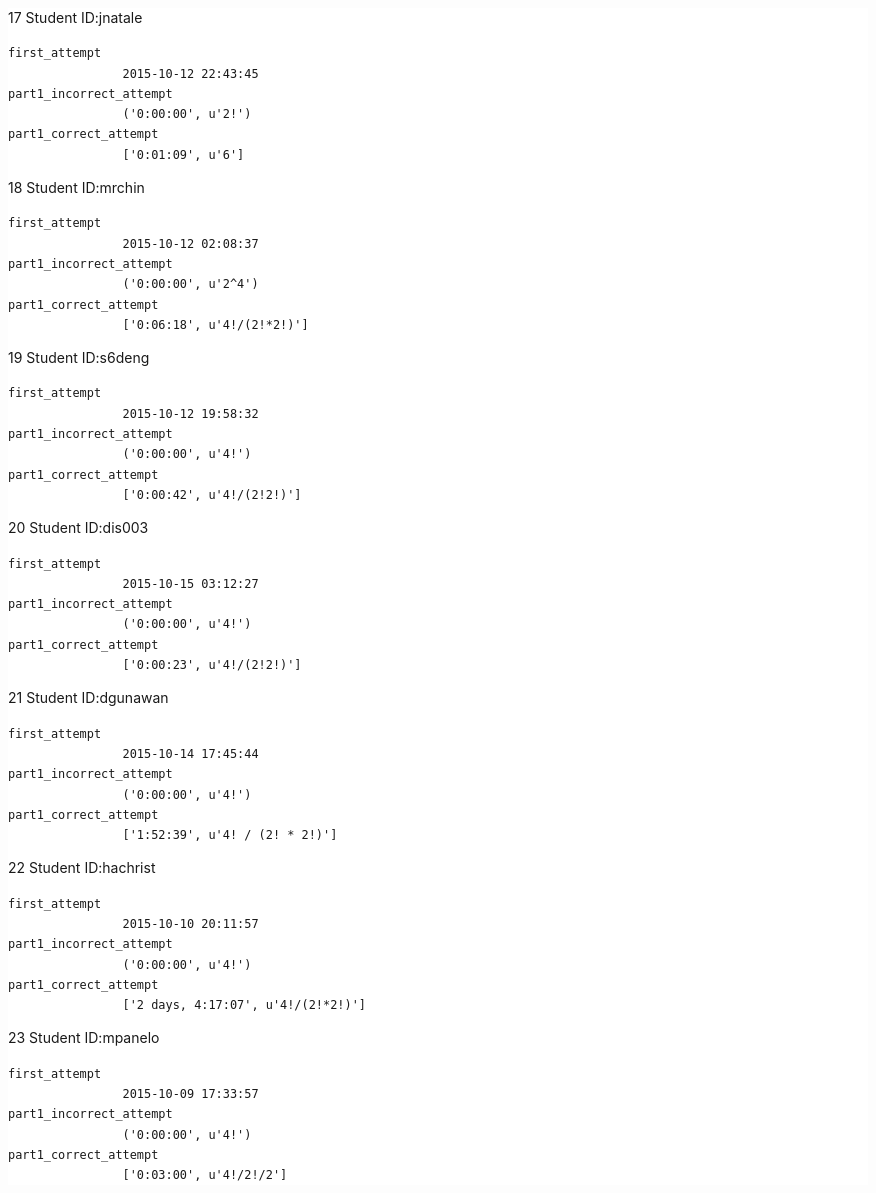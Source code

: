 17 Student ID:jnatale

	first_attempt
					2015-10-12 22:43:45
	part1_incorrect_attempt
					('0:00:00', u'2!')
	part1_correct_attempt
					['0:01:09', u'6']

18 Student ID:mrchin

	first_attempt
					2015-10-12 02:08:37
	part1_incorrect_attempt
					('0:00:00', u'2^4')
	part1_correct_attempt
					['0:06:18', u'4!/(2!*2!)']

19 Student ID:s6deng

	first_attempt
					2015-10-12 19:58:32
	part1_incorrect_attempt
					('0:00:00', u'4!')
	part1_correct_attempt
					['0:00:42', u'4!/(2!2!)']

20 Student ID:dis003

	first_attempt
					2015-10-15 03:12:27
	part1_incorrect_attempt
					('0:00:00', u'4!')
	part1_correct_attempt
					['0:00:23', u'4!/(2!2!)']

21 Student ID:dgunawan

	first_attempt
					2015-10-14 17:45:44
	part1_incorrect_attempt
					('0:00:00', u'4!')
	part1_correct_attempt
					['1:52:39', u'4! / (2! * 2!)']

22 Student ID:hachrist

	first_attempt
					2015-10-10 20:11:57
	part1_incorrect_attempt
					('0:00:00', u'4!')
	part1_correct_attempt
					['2 days, 4:17:07', u'4!/(2!*2!)']

23 Student ID:mpanelo

	first_attempt
					2015-10-09 17:33:57
	part1_incorrect_attempt
					('0:00:00', u'4!')
	part1_correct_attempt
					['0:03:00', u'4!/2!/2']
